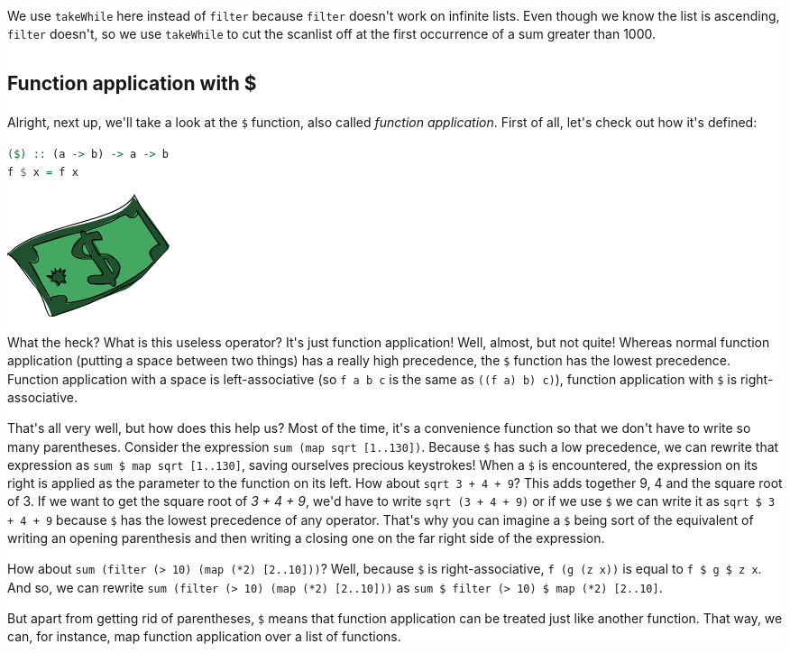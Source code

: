 We use `takeWhile` here instead of `filter` because `filter` doesn't work on infinite lists.
Even though we know the list is ascending, `filter` doesn't, so we use `takeWhile` to cut the scanlist off at the first occurrence of a sum greater than 1000.

## Function application with $

Alright, next up, we'll take a look at the `$` function, also called *function application*.
First of all, let's check out how it's defined:

```haskell
($) :: (a -> b) -> a -> b
f $ x = f x
```

![dollar](assets/images/higher-order-functions/dollar.png)

What the heck?
What is this useless operator?
It's just function application!
Well, almost, but not quite!
Whereas normal function application (putting a space between two things) has a really high precedence, the `$` function has the lowest precedence.
Function application with a space is left-associative (so `f a b c` is the same as `((f a) b) c)`), function application with `$` is right-associative.

That's all very well, but how does this help us?
Most of the time, it's a convenience function so that we don't have to write so many parentheses.
Consider the expression `sum (map sqrt [1..130])`.
Because `$` has such a low precedence, we can rewrite that expression as `sum $ map sqrt [1..130]`, saving ourselves precious keystrokes!
When a `$` is encountered, the expression on its right is applied as the parameter to the function on its left.
How about `sqrt 3 + 4 + 9`?
This adds together 9, 4 and the square root of 3.
If we want to get the square root of *3 + 4 + 9*, we'd have to write `sqrt (3 + 4 + 9)` or if we use `$` we can write it as `sqrt $ 3 + 4 + 9` because `$` has the lowest precedence of any operator.
That's why you can imagine a `$` being sort of the equivalent of writing an opening parenthesis and then writing a closing one on the far right side of the expression.

How about `sum (filter (> 10) (map (*2) [2..10]))`?
Well, because `$` is right-associative, `f (g (z x))` is equal to `f $ g $ z x`.
And so, we can rewrite `sum (filter (> 10) (map (*2) [2..10]))` as `sum $ filter (> 10) $ map (*2) [2..10]`.

But apart from getting rid of parentheses, `$` means that function application can be treated just like another function.
That way, we can, for instance, map function application over a list of functions.
